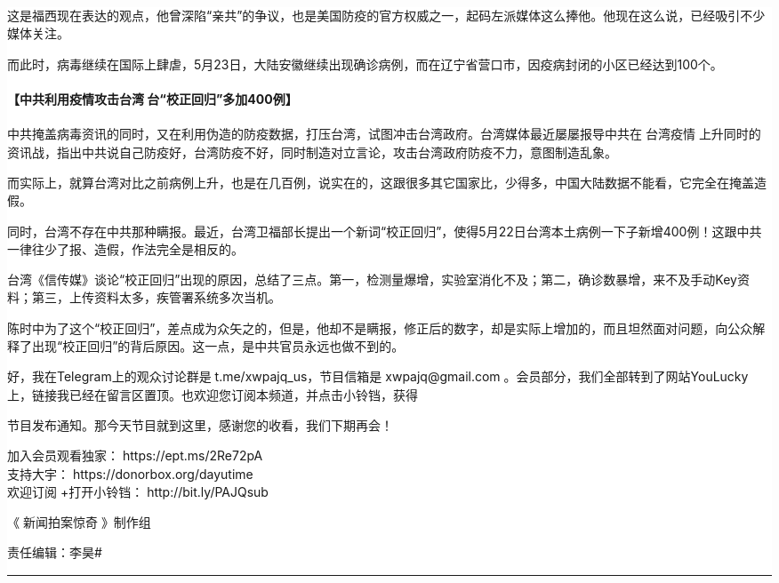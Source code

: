 <p>
 这是福西现在表达的观点，他曾深陷“亲共”的争议，也是美国防疫的官方权威之一，起码左派媒体这么捧他。他现在这么说，已经吸引不少媒体关注。
</p>
<p>
 而此时，病毒继续在国际上肆虐，5月23日，大陆安徽继续出现确诊病例，而在辽宁省营口市，因疫病封闭的小区已经达到100个。
</p>
<h4>
 【中共利用疫情攻击台湾 台“校正回归”多加400例】
</h4>
<p>
 中共掩盖病毒资讯的同时，又在利用伪造的防疫数据，打压台湾，试图冲击台湾政府。台湾媒体最近屡屡报导中共在
 <ok href="https://www.epochtimes.com/gb/tag/%E5%8F%B0%E6%B9%BE%E7%96%AB%E6%83%85.html">
  台湾疫情
 </ok>
 上升同时的资讯战，指出中共说自己防疫好，台湾防疫不好，同时制造对立言论，攻击台湾政府防疫不力，意图制造乱象。
</p>
<p>
 而实际上，就算台湾对比之前病例上升，也是在几百例，说实在的，这跟很多其它国家比，少得多，中国大陆数据不能看，它完全在掩盖造假。
</p>
<p>
 同时，台湾不存在中共那种瞒报。最近，台湾卫福部长提出一个新词“校正回归”，使得5月22日台湾本土病例一下子新增400例！这跟中共一律往少了报、造假，作法完全是相反的。
</p>
<p>
 台湾《信传媒》谈论“校正回归”出现的原因，总结了三点。第一，检测量爆增，实验室消化不及；第二，确诊数暴增，来不及手动Key资料；第三，上传资料太多，疾管署系统多次当机。
</p>
<p>
 陈时中为了这个“校正回归”，差点成为众矢之的，但是，他却不是瞒报，修正后的数字，却是实际上增加的，而且坦然面对问题，向公众解释了出现“校正回归”的背后原因。这一点，是中共官员永远也做不到的。
</p>
<p>
 好，我在Telegram上的观众讨论群是 t.me/xwpajq_us，节目信箱是 xwpajq@gmail.com 。会员部分，我们全部转到了网站YouLucky上，链接我已经在留言区置顶。也欢迎您订阅本频道，并点击小铃铛，获得
</p>
<p>
 节目发布通知。那今天节目就到这里，感谢您的收看，我们下期再会！
</p>
<p>
 加入会员观看独家：
 <ok href="https://ept.ms/2Re72pA">
  https://ept.ms/2Re72pA
 </ok>
 <br/>
 支持大宇：
 <ok href="https://donorbox.org/dayutime">
  https://donorbox.org/dayutime
 </ok>
 <br/>
 欢迎订阅 +打开小铃铛：
 <ok href="http://bit.ly/PAJQsub">
  http://bit.ly/PAJQsub
 </ok>
</p>
<p>
 《
 <ok href="https://www.epochtimes.com/gb/tag/%E6%96%B0%E9%97%BB%E6%8B%8D%E6%A1%88%E6%83%8A%E5%A5%87.html">
  新闻拍案惊奇
 </ok>
 》制作组
</p>
<p>
 责任编辑：李昊#
</p>
</div>
<hr/>